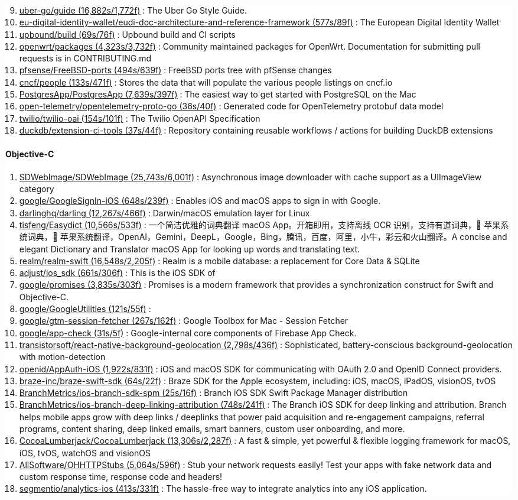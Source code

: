 9. [uber-go/guide (16,882s/1,772f)](https://github.com/uber-go/guide) : The Uber Go Style Guide.
10. [eu-digital-identity-wallet/eudi-doc-architecture-and-reference-framework (577s/89f)](https://github.com/eu-digital-identity-wallet/eudi-doc-architecture-and-reference-framework) : The European Digital Identity Wallet
11. [upbound/build (69s/76f)](https://github.com/upbound/build) : Upbound build and CI scripts
12. [openwrt/packages (4,323s/3,732f)](https://github.com/openwrt/packages) : Community maintained packages for OpenWrt. Documentation for submitting pull requests is in CONTRIBUTING.md
13. [pfsense/FreeBSD-ports (494s/639f)](https://github.com/pfsense/FreeBSD-ports) : FreeBSD ports tree with pfSense changes
14. [cncf/people (133s/471f)](https://github.com/cncf/people) : Stores the data that will populate the various people listings on cncf.io
15. [PostgresApp/PostgresApp (7,639s/397f)](https://github.com/PostgresApp/PostgresApp) : The easiest way to get started with PostgreSQL on the Mac
16. [open-telemetry/opentelemetry-proto-go (36s/40f)](https://github.com/open-telemetry/opentelemetry-proto-go) : Generated code for OpenTelemetry protobuf data model
17. [twilio/twilio-oai (154s/101f)](https://github.com/twilio/twilio-oai) : The Twilio OpenAPI Specification
18. [duckdb/extension-ci-tools (37s/44f)](https://github.com/duckdb/extension-ci-tools) : Repository containing reusable workflows / actions for building DuckDB extensions

#### Objective-C
1. [SDWebImage/SDWebImage (25,743s/6,001f)](https://github.com/SDWebImage/SDWebImage) : Asynchronous image downloader with cache support as a UIImageView category
2. [google/GoogleSignIn-iOS (648s/239f)](https://github.com/google/GoogleSignIn-iOS) : Enables iOS and macOS apps to sign in with Google.
3. [darlinghq/darling (12,267s/466f)](https://github.com/darlinghq/darling) : Darwin/macOS emulation layer for Linux
4. [tisfeng/Easydict (10,566s/533f)](https://github.com/tisfeng/Easydict) : 一个简洁优雅的词典翻译 macOS App。开箱即用，支持离线 OCR 识别，支持有道词典，🍎 苹果系统词典，🍎 苹果系统翻译，OpenAI，Gemini，DeepL，Google，Bing，腾讯，百度，阿里，小牛，彩云和火山翻译。A concise and elegant Dictionary and Translator macOS App for looking up words and translating text.
5. [realm/realm-swift (16,548s/2,205f)](https://github.com/realm/realm-swift) : Realm is a mobile database: a replacement for Core Data & SQLite
6. [adjust/ios_sdk (661s/306f)](https://github.com/adjust/ios_sdk) : This is the iOS SDK of
7. [google/promises (3,835s/303f)](https://github.com/google/promises) : Promises is a modern framework that provides a synchronization construct for Swift and Objective-C.
8. [google/GoogleUtilities (121s/55f)](https://github.com/google/GoogleUtilities) : 
9. [google/gtm-session-fetcher (267s/162f)](https://github.com/google/gtm-session-fetcher) : Google Toolbox for Mac - Session Fetcher
10. [google/app-check (31s/5f)](https://github.com/google/app-check) : Google-internal core components of Firebase App Check.
11. [transistorsoft/react-native-background-geolocation (2,798s/436f)](https://github.com/transistorsoft/react-native-background-geolocation) : Sophisticated, battery-conscious background-geolocation with motion-detection
12. [openid/AppAuth-iOS (1,922s/831f)](https://github.com/openid/AppAuth-iOS) : iOS and macOS SDK for communicating with OAuth 2.0 and OpenID Connect providers.
13. [braze-inc/braze-swift-sdk (64s/22f)](https://github.com/braze-inc/braze-swift-sdk) : Braze SDK for the Apple ecosystem, including: iOS, macOS, iPadOS, visionOS, tvOS
14. [BranchMetrics/ios-branch-sdk-spm (25s/16f)](https://github.com/BranchMetrics/ios-branch-sdk-spm) : Branch iOS SDK Swift Package Manager distribution
15. [BranchMetrics/ios-branch-deep-linking-attribution (748s/241f)](https://github.com/BranchMetrics/ios-branch-deep-linking-attribution) : The Branch iOS SDK for deep linking and attribution. Branch helps mobile apps grow with deep links / deeplinks that power paid acquisition and re-engagement campaigns, referral programs, content sharing, deep linked emails, smart banners, custom user onboarding, and more.
16. [CocoaLumberjack/CocoaLumberjack (13,306s/2,287f)](https://github.com/CocoaLumberjack/CocoaLumberjack) : A fast & simple, yet powerful & flexible logging framework for macOS, iOS, tvOS, watchOS and visionOS
17. [AliSoftware/OHHTTPStubs (5,064s/596f)](https://github.com/AliSoftware/OHHTTPStubs) : Stub your network requests easily! Test your apps with fake network data and custom response time, response code and headers!
18. [segmentio/analytics-ios (413s/331f)](https://github.com/segmentio/analytics-ios) : The hassle-free way to integrate analytics into any iOS application.

